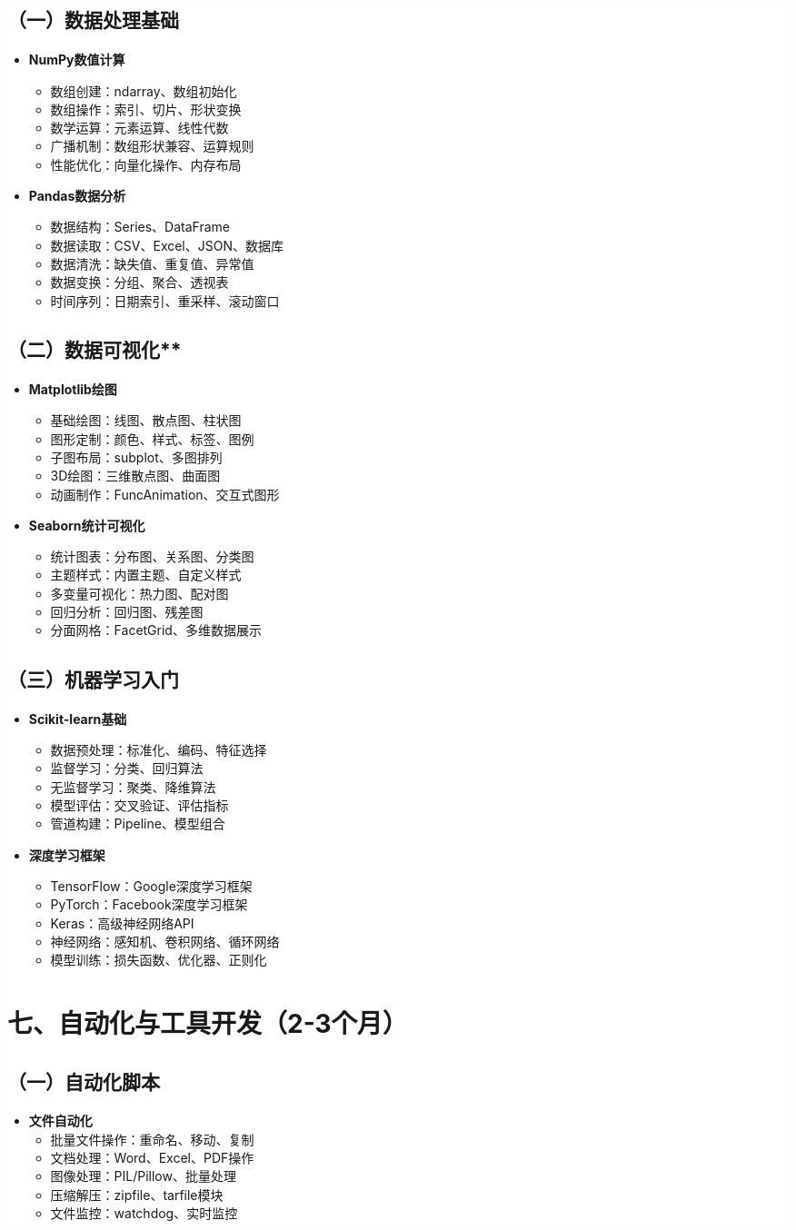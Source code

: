 ## （一）数据处理基础
- **NumPy数值计算**
  - 数组创建：ndarray、数组初始化
  - 数组操作：索引、切片、形状变换
  - 数学运算：元素运算、线性代数
  - 广播机制：数组形状兼容、运算规则
  - 性能优化：向量化操作、内存布局

- **Pandas数据分析**
  - 数据结构：Series、DataFrame
  - 数据读取：CSV、Excel、JSON、数据库
  - 数据清洗：缺失值、重复值、异常值
  - 数据变换：分组、聚合、透视表
  - 时间序列：日期索引、重采样、滚动窗口

## （二）数据可视化**
- **Matplotlib绘图**
  - 基础绘图：线图、散点图、柱状图
  - 图形定制：颜色、样式、标签、图例
  - 子图布局：subplot、多图排列
  - 3D绘图：三维散点图、曲面图
  - 动画制作：FuncAnimation、交互式图形

- **Seaborn统计可视化**
  - 统计图表：分布图、关系图、分类图
  - 主题样式：内置主题、自定义样式
  - 多变量可视化：热力图、配对图
  - 回归分析：回归图、残差图
  - 分面网格：FacetGrid、多维数据展示

## （三）机器学习入门
- **Scikit-learn基础**
  - 数据预处理：标准化、编码、特征选择
  - 监督学习：分类、回归算法
  - 无监督学习：聚类、降维算法
  - 模型评估：交叉验证、评估指标
  - 管道构建：Pipeline、模型组合

- **深度学习框架**
  - TensorFlow：Google深度学习框架
  - PyTorch：Facebook深度学习框架
  - Keras：高级神经网络API
  - 神经网络：感知机、卷积网络、循环网络
  - 模型训练：损失函数、优化器、正则化

# 七、自动化与工具开发（2-3个月）

## （一）自动化脚本
- **文件自动化**
  - 批量文件操作：重命名、移动、复制
  - 文档处理：Word、Excel、PDF操作
  - 图像处理：PIL/Pillow、批量处理
  - 压缩解压：zipfile、tarfile模块
  - 文件监控：watchdog、实时监控
